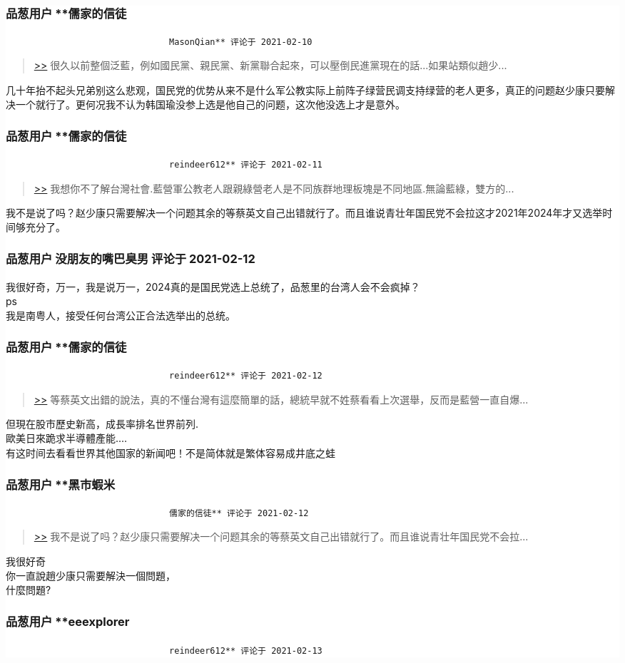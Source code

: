 

            
### 品葱用户 **儒家的信徒				
									MasonQian** 评论于 2021-02-10
        
> [\>>]( "/article/item_id-599180#") 很久以前整個泛藍，例如國民黨、親民黨、新黨聯合起來，可以壓倒民進黨現在的話...如果站類似趙少...

  
几十年抬不起头兄弟别这么悲观，国民党的优势从来不是什么军公教实际上前阵子绿营民调支持绿营的老人更多，真正的问题赵少康只要解决一个就行了。更何况我不认为韩国瑜没参上选是他自己的问题，这次他没选上才是意外。
        


            
### 品葱用户 **儒家的信徒				
									reindeer612** 评论于 2021-02-11
        
> [\>>]( "/article/item_id-599927#") 我想你不了解台灣社會.藍營軍公教老人跟親綠營老人是不同族群地理板塊是不同地區.無論藍綠，雙方的...

  
我不是说了吗？赵少康只需要解决一个问题其余的等蔡英文自己出错就行了。而且谁说青壮年国民党不会拉这才2021年2024年才又选举时间够充分了。
        


            
### 品葱用户 **没朋友的嘴巴臭男** 评论于 2021-02-12
        
我很好奇，万一，我是说万一，2024真的是国民党选上总统了，品葱里的台湾人会不会疯掉？  
ps  
我是南粤人，接受任何台湾公正合法选举出的总统。
        


            
### 品葱用户 **儒家的信徒				
									reindeer612** 评论于 2021-02-12
        
> [\>>]( "/article/item_id-600275#") 等蔡英文出錯的說法，真的不懂台灣有這麼簡單的話，總統早就不姓蔡看看上次選舉，反而是藍營一直自爆...

  
但現在股市歷史新高，成長率排名世界前列.  
歐美日來跪求半導體產能....  
有这时间去看看世界其他国家的新闻吧！不是简体就是繁体容易成井底之蛙
        


            
### 品葱用户 **黑市蝦米				
									儒家的信徒** 评论于 2021-02-12
        
> [\>>]( "/article/item_id-600025#") 我不是说了吗？赵少康只需要解决一个问题其余的等蔡英文自己出错就行了。而且谁说青壮年国民党不会拉...

  
我很好奇  
你一直說趙少康只需要解決一個問題，  
什麼問題?
        


            
### 品葱用户 **eeexplorer				
									reindeer612** 评论于 2021-02-13
        
